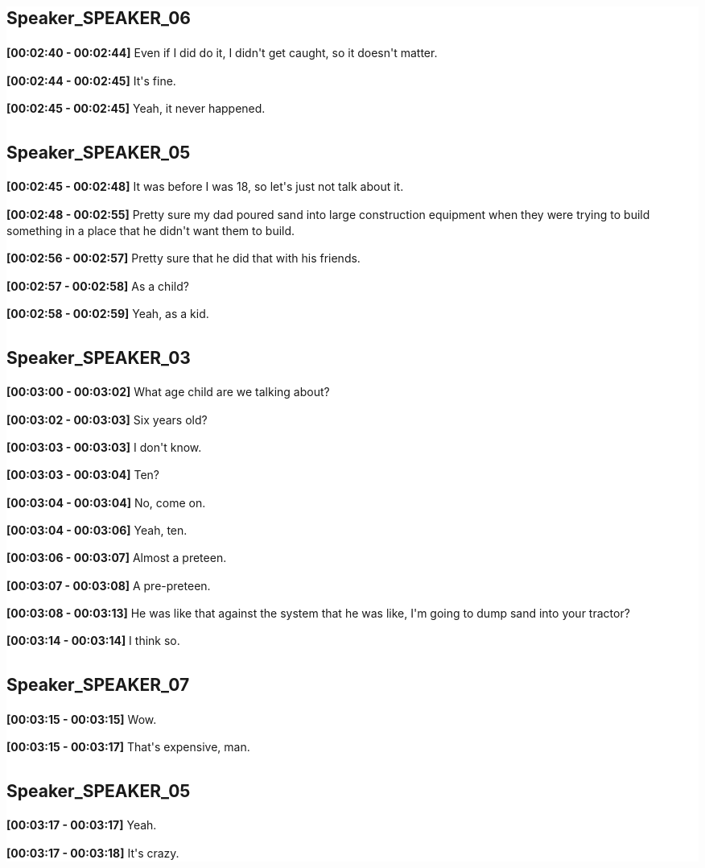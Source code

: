 
## Speaker_SPEAKER_06

**[00:02:40 - 00:02:44]** Even if I did do it, I didn't get caught, so it doesn't matter.

**[00:02:44 - 00:02:45]** It's fine.

**[00:02:45 - 00:02:45]** Yeah, it never happened.


## Speaker_SPEAKER_05

**[00:02:45 - 00:02:48]** It was before I was 18, so let's just not talk about it.

**[00:02:48 - 00:02:55]** Pretty sure my dad poured sand into large construction equipment when they were trying to build something in a place that he didn't want them to build.

**[00:02:56 - 00:02:57]** Pretty sure that he did that with his friends.

**[00:02:57 - 00:02:58]** As a child?

**[00:02:58 - 00:02:59]** Yeah, as a kid.


## Speaker_SPEAKER_03

**[00:03:00 - 00:03:02]** What age child are we talking about?

**[00:03:02 - 00:03:03]** Six years old?

**[00:03:03 - 00:03:03]** I don't know.

**[00:03:03 - 00:03:04]** Ten?

**[00:03:04 - 00:03:04]** No, come on.

**[00:03:04 - 00:03:06]** Yeah, ten.

**[00:03:06 - 00:03:07]** Almost a preteen.

**[00:03:07 - 00:03:08]** A pre-preteen.

**[00:03:08 - 00:03:13]** He was like that against the system that he was like, I'm going to dump sand into your tractor?

**[00:03:14 - 00:03:14]** I think so.


## Speaker_SPEAKER_07

**[00:03:15 - 00:03:15]** Wow.

**[00:03:15 - 00:03:17]** That's expensive, man.


## Speaker_SPEAKER_05

**[00:03:17 - 00:03:17]** Yeah.

**[00:03:17 - 00:03:18]** It's crazy.
